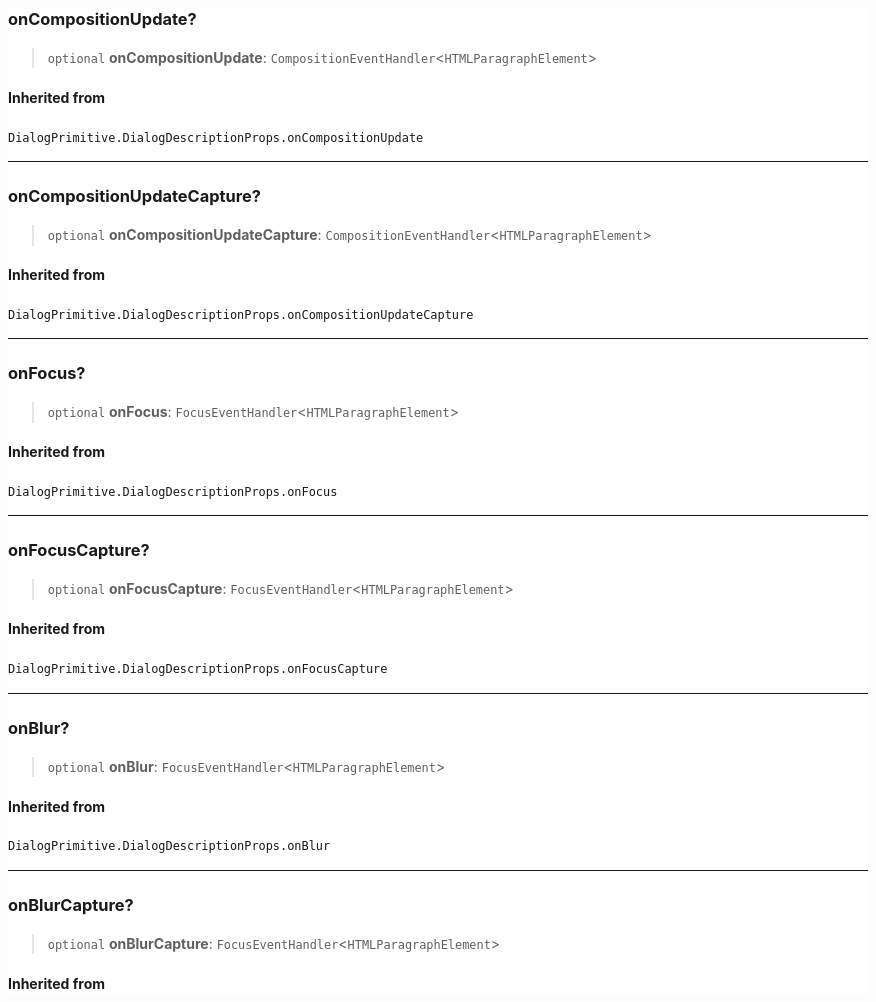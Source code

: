 ### onCompositionUpdate?

> `optional` **onCompositionUpdate**: `CompositionEventHandler`\<`HTMLParagraphElement`\>

#### Inherited from

`DialogPrimitive.DialogDescriptionProps.onCompositionUpdate`

***

### onCompositionUpdateCapture?

> `optional` **onCompositionUpdateCapture**: `CompositionEventHandler`\<`HTMLParagraphElement`\>

#### Inherited from

`DialogPrimitive.DialogDescriptionProps.onCompositionUpdateCapture`

***

### onFocus?

> `optional` **onFocus**: `FocusEventHandler`\<`HTMLParagraphElement`\>

#### Inherited from

`DialogPrimitive.DialogDescriptionProps.onFocus`

***

### onFocusCapture?

> `optional` **onFocusCapture**: `FocusEventHandler`\<`HTMLParagraphElement`\>

#### Inherited from

`DialogPrimitive.DialogDescriptionProps.onFocusCapture`

***

### onBlur?

> `optional` **onBlur**: `FocusEventHandler`\<`HTMLParagraphElement`\>

#### Inherited from

`DialogPrimitive.DialogDescriptionProps.onBlur`

***

### onBlurCapture?

> `optional` **onBlurCapture**: `FocusEventHandler`\<`HTMLParagraphElement`\>

#### Inherited from
